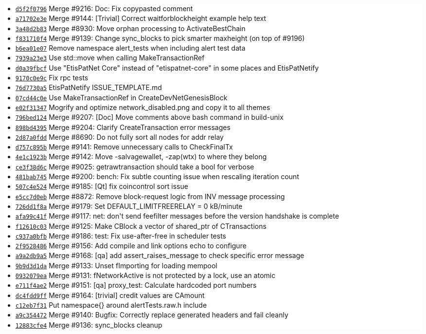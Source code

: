 - [`d5f2f0796`](https://github.com/EtisPatNet/commit/d5f2f0796) Merge #9216: Doc: Fix copypasted comment
- [`a71702e3e`](https://github.com/EtisPatNet/commit/a71702e3e) Merge #9144: [Trivial] Correct waitforblockheight example help text
- [`3a48d2b83`](https://github.com/EtisPatNet/commit/3a48d2b83) Merge #8930: Move orphan processing to ActivateBestChain
- [`f831710f4`](https://github.com/EtisPatNet/commit/f831710f4) Merge #9139: Change sync_blocks to pick smarter maxheight (on top of #9196)
- [`b6ea01e07`](https://github.com/EtisPatNet/commit/b6ea01e07) Remove namespace alert_tests when including alert test data
- [`7939a23e3`](https://github.com/EtisPatNet/commit/7939a23e3) Use std::move when calling MakeTransactionRef
- [`d0a39fbcf`](https://github.com/EtisPatNet/commit/d0a39fbcf) Use "EtisPatNet Core" instead of "etispatnet-core" in some places and EtisPatNetify
- [`9170c0e9c`](https://github.com/EtisPatNet/commit/9170c0e9c) Fix rpc tests
- [`76d7730a5`](https://github.com/EtisPatNet/commit/76d7730a5) EtisPatNetify ISSUE_TEMPLATE.md
- [`07cd44c0e`](https://github.com/EtisPatNet/commit/07cd44c0e) Use MakeTransactionRef in CreateDevNetGenesisBlock
- [`e02f31347`](https://github.com/EtisPatNet/commit/e02f31347) Mogrify and optimize network_disabled.png and copy it to all themes
- [`796bed124`](https://github.com/EtisPatNet/commit/796bed124) Merge #9207: [Doc] Move comments above bash command in build-unix
- [`898bd4395`](https://github.com/EtisPatNet/commit/898bd4395) Merge #9204: Clarify CreateTransaction error messages
- [`2d87a0fdd`](https://github.com/EtisPatNet/commit/2d87a0fdd) Merge #8690: Do not fully sort all nodes for addr relay
- [`d757c895b`](https://github.com/EtisPatNet/commit/d757c895b) Merge #9141: Remove unnecessary calls to CheckFinalTx
- [`4e1c1923b`](https://github.com/EtisPatNet/commit/4e1c1923b) Merge #9142: Move -salvagewallet, -zap(wtx) to where they belong
- [`ce3f38d6c`](https://github.com/EtisPatNet/commit/ce3f38d6c) Merge #9025: getrawtransaction should take a bool for verbose
- [`481bab745`](https://github.com/EtisPatNet/commit/481bab745) Merge #9200: bench: Fix subtle counting issue when rescaling iteration count
- [`507c4e524`](https://github.com/EtisPatNet/commit/507c4e524) Merge #9185: [Qt] fix coincontrol sort issue
- [`e5cc7d0eb`](https://github.com/EtisPatNet/commit/e5cc7d0eb) Merge #8872: Remove block-request logic from INV message processing
- [`726dd1f8a`](https://github.com/EtisPatNet/commit/726dd1f8a) Merge #9179: Set DEFAULT_LIMITFREERELAY = 0 kB/minute
- [`afa99c41f`](https://github.com/EtisPatNet/commit/afa99c41f) Merge #9117: net: don't send feefilter messages before the version handshake is complete
- [`f12610c03`](https://github.com/EtisPatNet/commit/f12610c03) Merge #9125: Make CBlock a vector of shared_ptr of CTransactions
- [`c937a0bfb`](https://github.com/EtisPatNet/commit/c937a0bfb) Merge #9186: test: Fix use-after-free in scheduler tests
- [`2f9528486`](https://github.com/EtisPatNet/commit/2f9528486) Merge #9156: Add compile and link options echo to configure
- [`a9a2db9a5`](https://github.com/EtisPatNet/commit/a9a2db9a5) Merge #9168: [qa] add assert_raises_message to check specific error message
- [`9b9d3d1da`](https://github.com/EtisPatNet/commit/9b9d3d1da) Merge #9133: Unset fImporting for loading mempool
- [`0932079ea`](https://github.com/EtisPatNet/commit/0932079ea) Merge #9131: fNetworkActive is not protected by a lock, use an atomic
- [`e711f4ae2`](https://github.com/EtisPatNet/commit/e711f4ae2) Merge #9151: [qa] proxy_test: Calculate hardcoded port numbers
- [`dc4fdd9ff`](https://github.com/EtisPatNet/commit/dc4fdd9ff) Merge #9164: [trivial] credit values are CAmount
- [`c12eb7f31`](https://github.com/EtisPatNet/commit/c12eb7f31) Put namespace{} around alertTests.raw.h include
- [`a9c354472`](https://github.com/EtisPatNet/commit/a9c354472) Merge #9140: Bugfix: Correctly replace generated headers and fail cleanly
- [`12883cfe4`](https://github.com/EtisPatNet/commit/12883cfe4) Merge #9136: sync_blocks cleanup